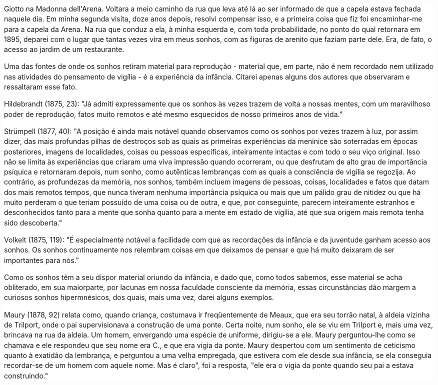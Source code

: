 Giotto na Madonna dell'Arena. Voltara a meio caminho da rua que leva até
lá ao ser informado de que a capela estava fechada naquele dia. Em minha
segunda visita, doze anos depois, resolvi compensar isso, e a primeira
coisa que fiz foi encaminhar-me para a capela da Arena. Na rua que
conduz a ela, à minha esquerda e, com toda probabilidade, no ponto do
qual retornara em 1895, deparei com o lugar que tantas vezes vira em
meus sonhos, com as figuras de arenito que faziam parte dele. Era, de
fato, o acesso ao jardim de um restaurante.

Uma das fontes de onde os sonhos retiram material para reprodução -
material que, em parte, não é nem recordado nem utilizado nas atividades
do pensamento de vigília - é a experiência da infância. Citarei apenas
alguns dos autores que observaram e ressaltaram esse fato.

Hildebrandt (1875, 23): "Já admiti expressamente que os sonhos às vezes
trazem de volta a nossas mentes, com um maravilhoso poder de reprodução,
fatos muito remotos e até mesmo esquecidos de nosso primeiros anos de
vida."

Strümpell (1877, 40): "A posição é ainda mais notável quando observamos
como os sonhos por vezes trazem à luz, por assim dizer, das mais
profundas pilhas de destroços sob as quais as primeiras experiências da
meninice são soterradas em épocas posteriores, imagens de localidades,
coisas ou pessoas específicas, inteiramente intactas e com todo o seu
viço original. Isso não se limita às experiências que criaram uma viva
impressão quando ocorreram, ou que desfrutam de alto grau de importância
psíquica e retornaram depois, num sonho, como autênticas lembranças com
as quais a consciência de vigília se regozija. Ao contrário, as
profundezas da memória, nos sonhos, também incluem imagens de pessoas,
coisas, localidades e fatos que datam dos mais remotos tempos, que nunca
tiveram nenhuma importância psíquica ou mais que um pálido grau de
nitidez ou que há muito perderam o que teriam possuído de uma coisa ou
de outra, e que, por conseguinte, parecem inteiramente estranhos e
desconhecidos tanto para a mente que sonha quanto para a mente em estado
de vigília, até que sua origem mais remota tenha sido descoberta."

Volkelt (1875, 119): "É especialmente notável a facilidade com que as
recordações da infância e da juventude ganham acesso aos sonhos. Os
sonhos continuamente nos relembram coisas em que deixamos de pensar e
que há muito deixaram de ser importantes para nós."

Como os sonhos têm a seu dispor material oriundo da infância, e dado
que, como todos sabemos, esse material se acha obliterado, em sua
maiorparte, por lacunas em nossa faculdade consciente da memória, essas
circunstâncias dão margem a curiosos sonhos hipermnésicos, dos quais,
mais uma vez, darei alguns exemplos.

Maury (1878, 92) relata como, quando criança, costumava ir
freqüentemente de Meaux, que era seu torrão natal, à aldeia vizinha de
Trilport, onde o pai supervisionava a construção de uma ponte. Certa
noite, num sonho, ele se viu em Trilport e, mais uma vez, brincava na
rua da aldeia. Um homem, envergando uma espécie de uniforme, dirigiu-se
a ele. Maury perguntou-lhe como se chamava e ele respondeu que seu nome
era C., e que era vigia da ponte. Maury despertou com um sentimento de
ceticismo quanto à exatidão da lembrança, e perguntou a uma velha
empregada, que estivera com ele desde sua infância, se ela conseguia
recordar-se de um homem com aquele nome. Mas é claro", foi a resposta,
"ele era o vigia da ponte quando seu pai a estava construindo."
